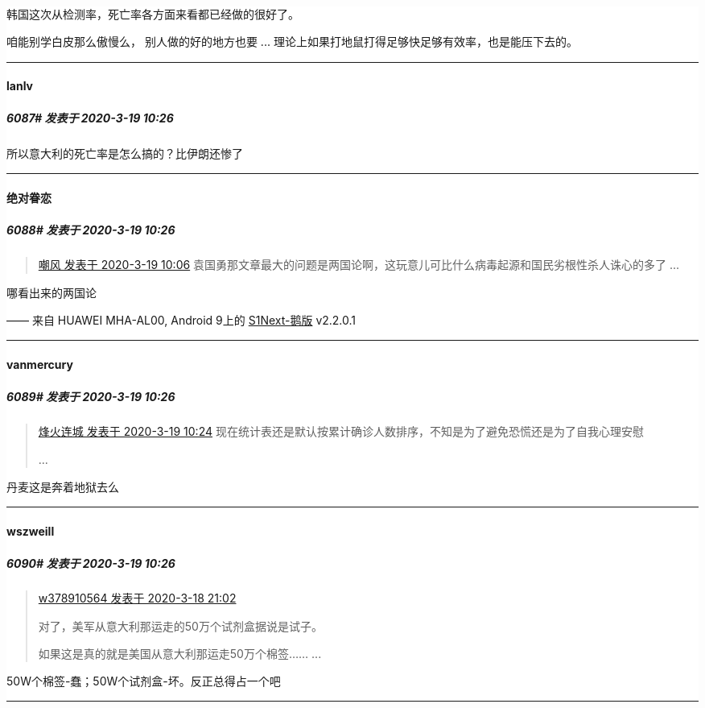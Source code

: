 韩国这次从检测率，死亡率各方面来看都已经做的很好了。


咱能别学白皮那么傲慢么， 别人做的好的地方也要 ...</blockquote>
理论上如果打地鼠打得足够快足够有效率，也是能压下去的。


-----

####  lanlv  
##### 6087#       发表于 2020-3-19 10:26


所以意大利的死亡率是怎么搞的？比伊朗还惨了


-----

####  绝对眷恋  
##### 6088#       发表于 2020-3-19 10:26


<blockquote><a href="httphttps://bbs.saraba1st.com/2b/forum.php?mod=redirect&amp;goto=findpost&amp;pid=46795776&amp;ptid=1919303" target="_blank">嘲风 发表于 2020-3-19 10:06</a>
袁国勇那文章最大的问题是两国论啊，这玩意儿可比什么病毒起源和国民劣根性杀人诛心的多了 ...</blockquote>
哪看出来的两国论

—— 来自 HUAWEI MHA-AL00, Android 9上的 [S1Next-鹅版](https://github.com/ykrank/S1-Next/releases) v2.2.0.1


-----

####  vanmercury  
##### 6089#       发表于 2020-3-19 10:26


<blockquote><a href="httphttps://bbs.saraba1st.com/2b/forum.php?mod=redirect&amp;goto=findpost&amp;pid=46795997&amp;ptid=1919303" target="_blank">烽火连城 发表于 2020-3-19 10:24</a>
现在统计表还是默认按累计确诊人数排序，不知是为了避免恐慌还是为了自我心理安慰

 ...</blockquote>
丹麦这是奔着地狱去么


-----

####  wszweill  
##### 6090#       发表于 2020-3-19 10:26


<blockquote><a href="httphttps://bbs.saraba1st.com/2b/forum.php?mod=redirect&amp;goto=findpost&amp;pid=46795730&amp;ptid=1919303" target="_blank">w378910564 发表于 2020-3-18 21:02</a>

对了，美军从意大利那运走的50万个试剂盒据说是试子。

如果这是真的就是美国从意大利那运走50万个棉签…… ...</blockquote>
50W个棉签-蠢；50W个试剂盒-坏。反正总得占一个吧


-----
